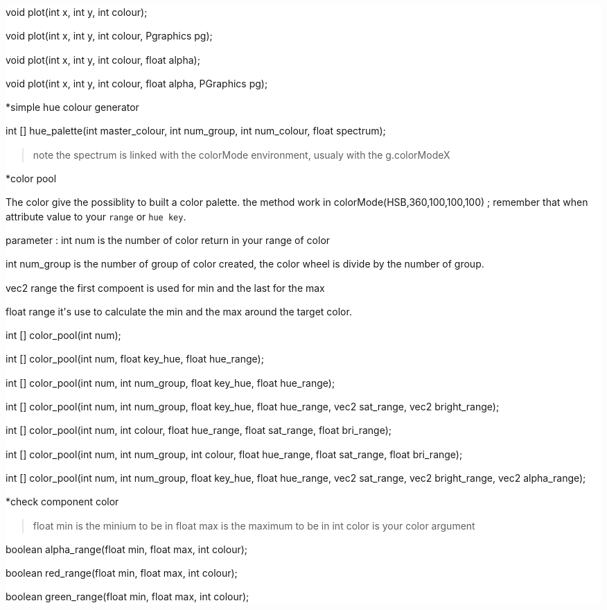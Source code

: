 void plot(int x, int y, int colour);

void plot(int x, int y, int colour, Pgraphics pg);

void plot(int x, int y, int colour, float alpha);

void plot(int x, int y, int colour, float alpha, PGraphics pg);





*simple hue colour generator

int [] hue_palette(int master_colour, int num_group, int num_colour, float spectrum);
>note the spectrum is linked with the colorMode environment, usualy with the g.colorModeX


*color pool

The color give the possiblity to built a color palette.
the method work in colorMode(HSB,360,100,100,100) ;
remember that when attribute value to your `range` or `hue key`.

parameter :
int num is the number of color return in your range of color

int num_group is the number of group of color created, the color wheel is divide by the number of group.

vec2 range the first compoent is used for min and the last for the max

float range it's use to calculate the min and the max around the target color.

int [] color_pool(int num);

int [] color_pool(int num, float key_hue, float hue_range);

int [] color_pool(int num, int num_group, float key_hue, float hue_range);

int [] color_pool(int num, int num_group, float key_hue, float hue_range, vec2 sat_range, vec2 bright_range);


int [] color_pool(int num, int colour, float hue_range, float sat_range, float bri_range);

int [] color_pool(int num, int num_group, int colour, float hue_range, float sat_range, float bri_range);

int [] color_pool(int num, int num_group, float key_hue, float hue_range, vec2 sat_range, vec2 bright_range, vec2 alpha_range);


*check component color

>float min is the minium to be in
>float max is the maximum to be in
>int color is your color argument

boolean alpha_range(float min, float max, int colour);

boolean red_range(float min, float max, int colour);

boolean green_range(float min, float max, int colour);
